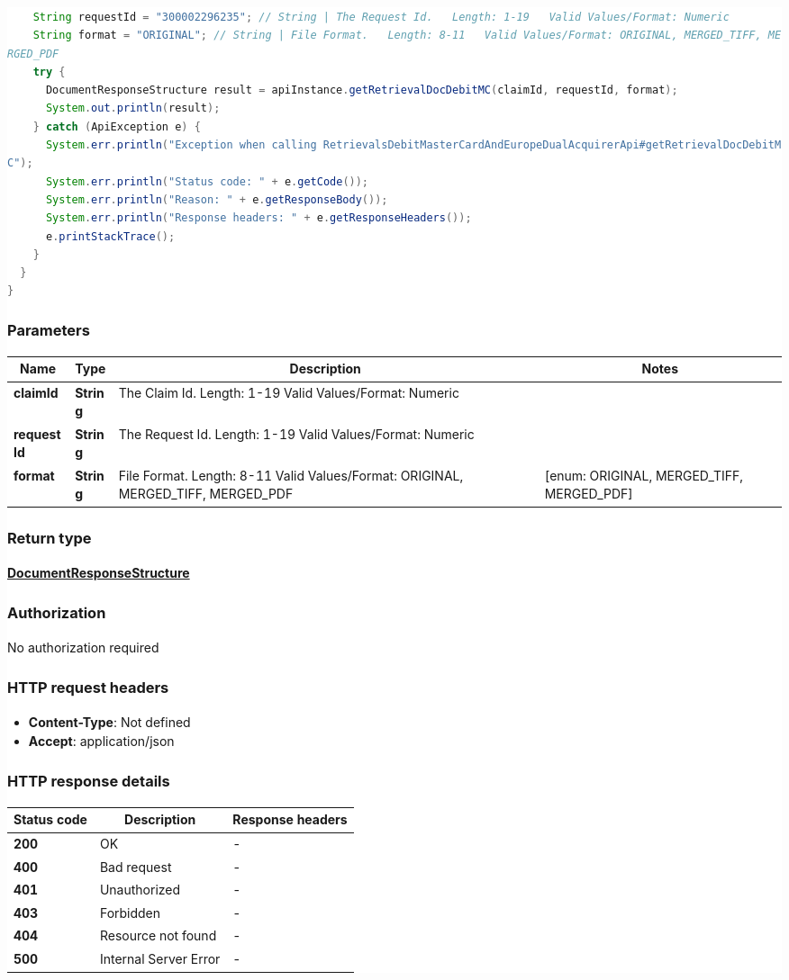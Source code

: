 ```java
    String requestId = "300002296235"; // String | The Request Id.   Length: 1-19   Valid Values/Format: Numeric
    String format = "ORIGINAL"; // String | File Format.   Length: 8-11   Valid Values/Format: ORIGINAL, MERGED_TIFF, MERGED_PDF
    try {
      DocumentResponseStructure result = apiInstance.getRetrievalDocDebitMC(claimId, requestId, format);
      System.out.println(result);
    } catch (ApiException e) {
      System.err.println("Exception when calling RetrievalsDebitMasterCardAndEuropeDualAcquirerApi#getRetrievalDocDebitMC");
      System.err.println("Status code: " + e.getCode());
      System.err.println("Reason: " + e.getResponseBody());
      System.err.println("Response headers: " + e.getResponseHeaders());
      e.printStackTrace();
    }
  }
}
```

### Parameters

Name | Type | Description  | Notes
------------- | ------------- | ------------- | -------------
 **claimId** | **String**| The Claim Id.   Length: 1-19   Valid Values/Format: Numeric |
 **requestId** | **String**| The Request Id.   Length: 1-19   Valid Values/Format: Numeric |
 **format** | **String**| File Format.   Length: 8-11   Valid Values/Format: ORIGINAL, MERGED_TIFF, MERGED_PDF | [enum: ORIGINAL, MERGED_TIFF, MERGED_PDF]

### Return type

[**DocumentResponseStructure**](DocumentResponseStructure.md)

### Authorization

No authorization required

### HTTP request headers

 - **Content-Type**: Not defined
 - **Accept**: application/json

### HTTP response details
| Status code | Description | Response headers |
|-------------|-------------|------------------|
**200** | OK |  -  |
**400** | Bad request |  -  |
**401** | Unauthorized |  -  |
**403** | Forbidden |  -  |
**404** | Resource not found |  -  |
**500** | Internal Server Error |  -  |
